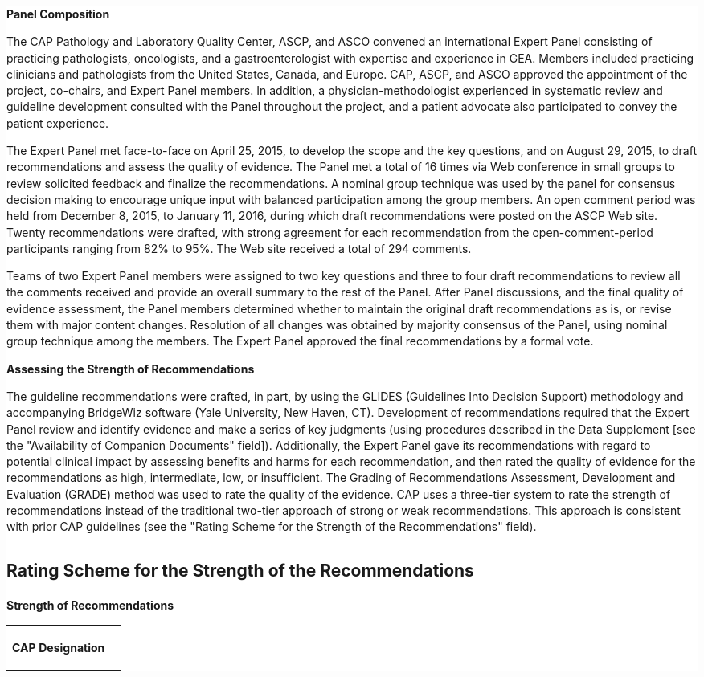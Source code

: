 **Panel Composition**

The CAP Pathology and Laboratory Quality Center, ASCP, and ASCO convened an international Expert Panel consisting of practicing pathologists, oncologists, and a gastroenterologist with expertise and experience in GEA. Members included practicing clinicians and pathologists from the United States, Canada, and Europe. CAP, ASCP, and ASCO approved the appointment of the project, co-chairs, and Expert Panel members. In addition, a physician-methodologist experienced in systematic review and guideline development consulted with the Panel throughout the project, and a patient advocate also participated to convey the patient experience.

The Expert Panel met face-to-face on April 25, 2015, to develop the scope and the key questions, and on August 29, 2015, to draft recommendations and assess the quality of evidence. The Panel met a total of 16 times via Web conference in small groups to review solicited feedback and finalize the recommendations. A nominal group technique was used by the panel for consensus decision making to encourage unique input with balanced participation among the group members. An open comment period was held from December 8, 2015, to January 11, 2016, during which draft recommendations were posted on the ASCP Web site. Twenty recommendations were drafted, with strong agreement for each recommendation from the open-comment-period participants ranging from 82% to 95%. The Web site received a total of 294 comments. 

Teams of two Expert Panel members were assigned to two key questions and three to four draft recommendations to review all the comments received and provide an overall summary to the rest of the Panel. After Panel discussions, and the final quality of evidence assessment, the Panel members determined whether to maintain the original draft recommendations as is, or revise them with major content changes. Resolution of all changes was obtained by majority consensus of the Panel, using nominal group technique among the members. The Expert Panel approved the final recommendations by a formal vote.

**Assessing the Strength of Recommendations**

The guideline recommendations were crafted, in part, by using the GLIDES (Guidelines Into Decision Support) methodology and accompanying BridgeWiz software (Yale University, New Haven, CT). Development of recommendations required that the Expert Panel review and identify evidence and make a series of key judgments (using procedures described in the Data Supplement [see the "Availability of Companion Documents" field]). Additionally, the Expert Panel gave its recommendations with regard to potential clinical impact by assessing benefits and harms for each recommendation, and then rated the quality of evidence for the recommendations as high, intermediate, low, or insufficient. The Grading of Recommendations Assessment, Development and Evaluation (GRADE) method was used to rate the quality of the evidence. CAP uses a three-tier system to rate the strength of recommendations instead of the traditional two-tier approach of strong or weak recommendations. This approach is consistent with prior CAP guidelines (see the "Rating Scheme for the Strength of the Recommendations" field).

## Rating Scheme for the Strength of the Recommendations



 **Strength of Recommendations**  
  
<table>  
<tr>  
<th>

CAP Designation
</th>  
<th>
